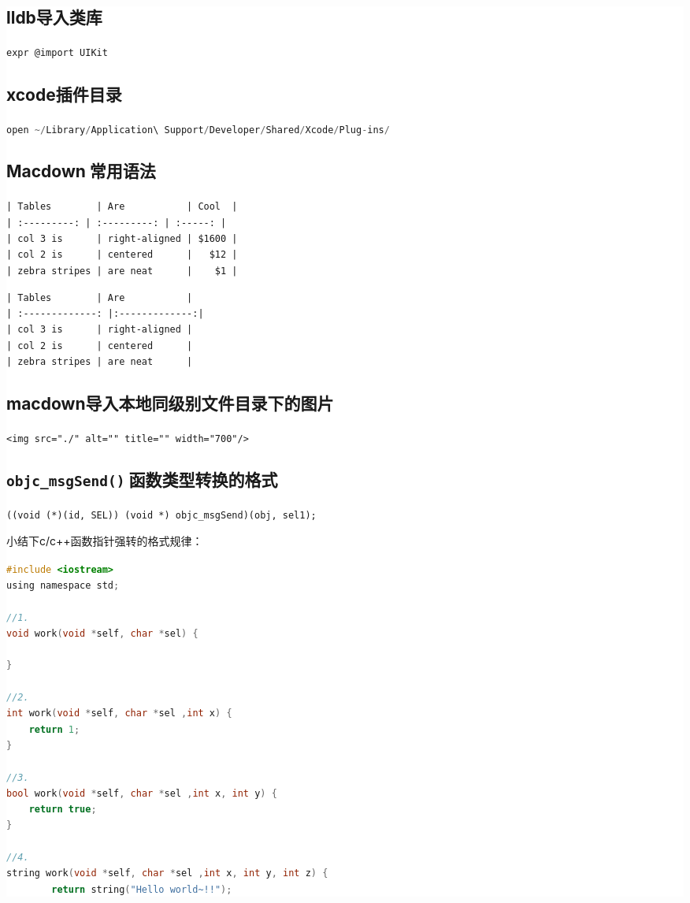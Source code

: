 ## lldb导入类库

```
expr @import UIKit
```

## xcode插件目录

```c
open ~/Library/Application\ Support/Developer/Shared/Xcode/Plug-ins/
```

## Macdown 常用语法

```
| Tables        | Are           | Cool  |
| :---------: | :---------: | :-----: |
| col 3 is      | right-aligned | $1600 |
| col 2 is      | centered      |   $12 |
| zebra stripes | are neat      |    $1 |
```

```
| Tables        | Are           | 
| :-------------: |:-------------:| 
| col 3 is      | right-aligned | 
| col 2 is      | centered      | 
| zebra stripes | are neat      | 
```

## macdown导入本地同级别文件目录下的图片

```
<img src="./" alt="" title="" width="700"/>
```

## `objc_msgSend()` 函数类型转换的格式

```
((void (*)(id, SEL)) (void *) objc_msgSend)(obj, sel1);
```

小结下c/c++函数指针强转的格式规律：

```c
#include <iostream>
using namespace std;

//1. 
void work(void *self, char *sel) {
    
}

//2.
int work(void *self, char *sel ,int x) {
    return 1;
}

//3.
bool work(void *self, char *sel ,int x, int y) {
    return true;
}

//4.
string work(void *self, char *sel ,int x, int y, int z) {
        return string("Hello world~!!");
```